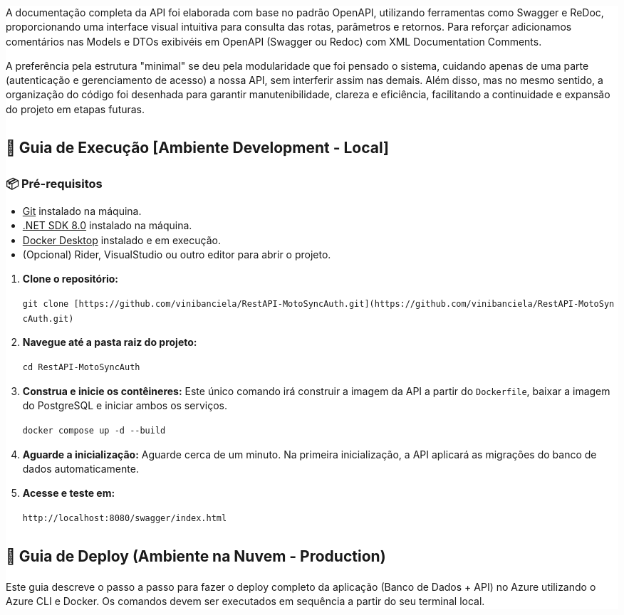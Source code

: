 A documentação completa da API foi elaborada com base no padrão OpenAPI, utilizando ferramentas como Swagger e ReDoc, proporcionando uma interface visual intuitiva para consulta das rotas, parâmetros e retornos. Para reforçar adicionamos comentários nas Models e DTOs exibivéis em OpenAPI (Swagger ou Redoc) com XML Documentation Comments.

A preferência pela estrutura "minimal" se deu pela modularidade que foi pensado o sistema, cuidando apenas de uma parte (autenticação e gerenciamento de acesso) a nossa API, sem interferir assim nas demais. Além disso, mas no mesmo sentido, a organização do código foi desenhada para garantir manutenibilidade, clareza e eficiência, facilitando a continuidade e expansão do projeto em etapas futuras.

## 🚀 Guia de Execução [Ambiente Development - Local]

### 📦 Pré-requisitos

- [Git](https://git-scm.com/) instalado na máquina.
- [.NET SDK 8.0](https://dotnet.microsoft.com/en-us/download) instalado na máquina.
- [Docker Desktop](https://www.docker.com/products/docker-desktop/) instalado e em execução.
- (Opcional) Rider, VisualStudio ou outro editor para abrir o projeto.

1.  **Clone o repositório:**

    ```shell
    git clone [https://github.com/vinibanciela/RestAPI-MotoSyncAuth.git](https://github.com/vinibanciela/RestAPI-MotoSyncAuth.git)
    ```

2.  **Navegue até a pasta raiz do projeto:**

    ```shell
    cd RestAPI-MotoSyncAuth
    ```

3.  **Construa e inicie os contêineres:**
    Este único comando irá construir a imagem da API a partir do `Dockerfile`, baixar a imagem do PostgreSQL e iniciar ambos os serviços.

    ```shell
    docker compose up -d --build
    ```

4.  **Aguarde a inicialização:**
    Aguarde cerca de um minuto. Na primeira inicialização, a API aplicará as migrações do banco de dados automaticamente.

5.  **Acesse e teste em:**
    ```shell
    http://localhost:8080/swagger/index.html
    ```

## 🚀 Guia de Deploy (Ambiente na Nuvem - Production)

Este guia descreve o passo a passo para fazer o deploy completo da aplicação (Banco de Dados + API) no Azure utilizando o Azure CLI e Docker. Os comandos devem ser executados em sequência a partir do seu terminal local.
